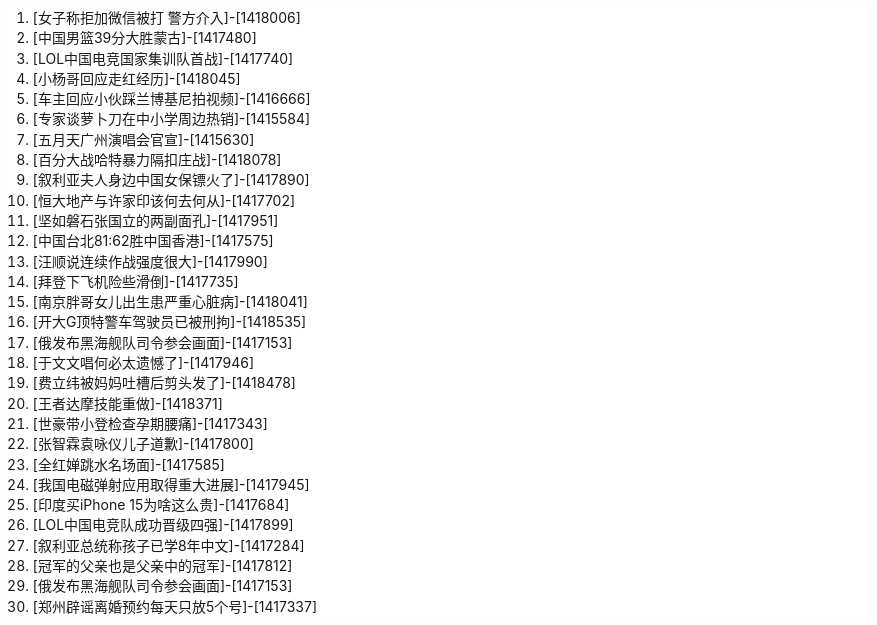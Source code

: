 1. [女子称拒加微信被打 警方介入]-[1418006]
1. [中国男篮39分大胜蒙古]-[1417480]
1. [LOL中国电竞国家集训队首战]-[1417740]
1. [小杨哥回应走红经历]-[1418045]
1. [车主回应小伙踩兰博基尼拍视频]-[1416666]
1. [专家谈萝卜刀在中小学周边热销]-[1415584]
1. [五月天广州演唱会官宣]-[1415630]
1. [百分大战哈特暴力隔扣庄战]-[1418078]
1. [叙利亚夫人身边中国女保镖火了]-[1417890]
1. [恒大地产与许家印该何去何从]-[1417702]
1. [坚如磐石张国立的两副面孔]-[1417951]
1. [中国台北81:62胜中国香港]-[1417575]
1. [汪顺说连续作战强度很大]-[1417990]
1. [拜登下飞机险些滑倒]-[1417735]
1. [南京胖哥女儿出生患严重心脏病]-[1418041]
1. [开大G顶特警车驾驶员已被刑拘]-[1418535]
1. [俄发布黑海舰队司令参会画面]-[1417153]
1. [于文文唱何必太遗憾了]-[1417946]
1. [费立纬被妈妈吐槽后剪头发了]-[1418478]
1. [王者达摩技能重做]-[1418371]
1. [世豪带小登检查孕期腰痛]-[1417343]
1. [张智霖袁咏仪儿子道歉]-[1417800]
1. [全红婵跳水名场面]-[1417585]
1. [我国电磁弹射应用取得重大进展]-[1417945]
1. [印度买iPhone 15为啥这么贵]-[1417684]
1. [LOL中国电竞队成功晋级四强]-[1417899]
1. [叙利亚总统称孩子已学8年中文]-[1417284]
1. [冠军的父亲也是父亲中的冠军]-[1417812]
1. [俄发布黑海舰队司令参会画面]-[1417153]
1. [郑州辟谣离婚预约每天只放5个号]-[1417337]
